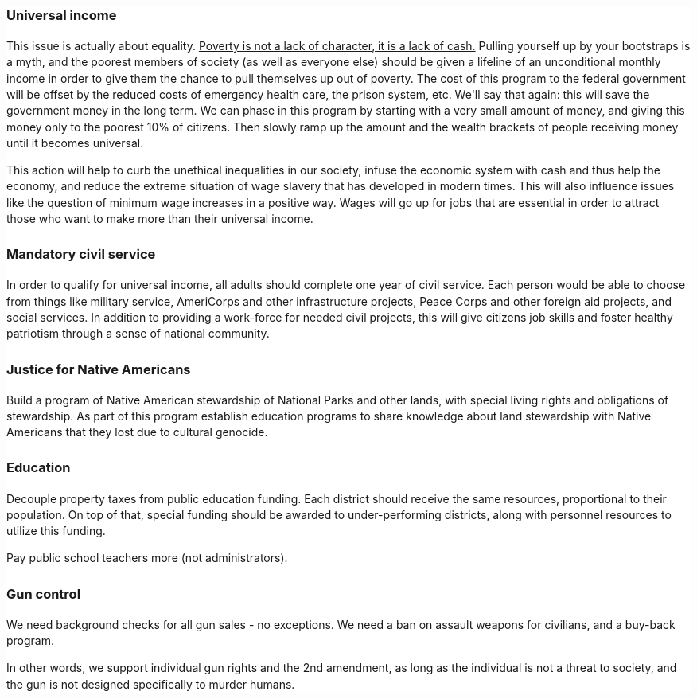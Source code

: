 
### Universal income
This issue is actually about equality. [Poverty is not a lack of character, it is a lack of cash.](https://www.ted.com/talks/rutger_bregman_poverty_isn_t_a_lack_of_character_it_s_a_lack_of_cash/transcript) Pulling yourself up by your bootstraps is a myth, and the poorest members of society (as well as everyone else) should be given a lifeline of an unconditional monthly income in order to give them the chance to pull themselves up out of poverty. The cost of this program to the federal government will be offset by the reduced costs of emergency health care, the prison system, etc. We'll say that again: this will save the government money in the long term. We can phase in this program by starting with a very small amount of money, and giving this money only to the poorest 10% of citizens. Then slowly ramp up the amount and the wealth brackets of people receiving money until it becomes universal.

This action will help to curb the unethical inequalities in our society, infuse the economic system with cash and thus help the economy, and reduce the extreme situation of wage slavery that has developed in modern times. This will also influence issues like the question of minimum wage increases in a positive way. Wages will go up for jobs that are essential in order to attract those who want to make more than their universal income.


### Mandatory civil service

In order to qualify for universal income, all adults should complete one year of civil service. Each person would be able to choose from things like military service, AmeriCorps and other infrastructure projects, Peace Corps and other foreign aid projects, and social services. In addition to providing a work-force for needed civil projects, this will give citizens job skills and foster healthy patriotism through a sense of national community.



### Justice for Native Americans

Build a program of Native American stewardship of National Parks and other lands, with special living rights and obligations of stewardship. As part of this program establish education programs to share knowledge about land stewardship with Native Americans that they lost due to cultural genocide.



### Education

Decouple property taxes from public education funding. Each district should receive the same resources, proportional to their population. On top of that, special funding should be awarded to under-performing districts, along with personnel resources to utilize this funding.

Pay public school teachers more (not administrators).



### Gun control

We need background checks for all gun sales - no exceptions. We need a ban on assault weapons for civilians, and a buy-back program.

In other words, we support individual gun rights and the 2nd amendment, as long as the individual is not a threat to society, and the gun is not designed specifically to murder humans.
